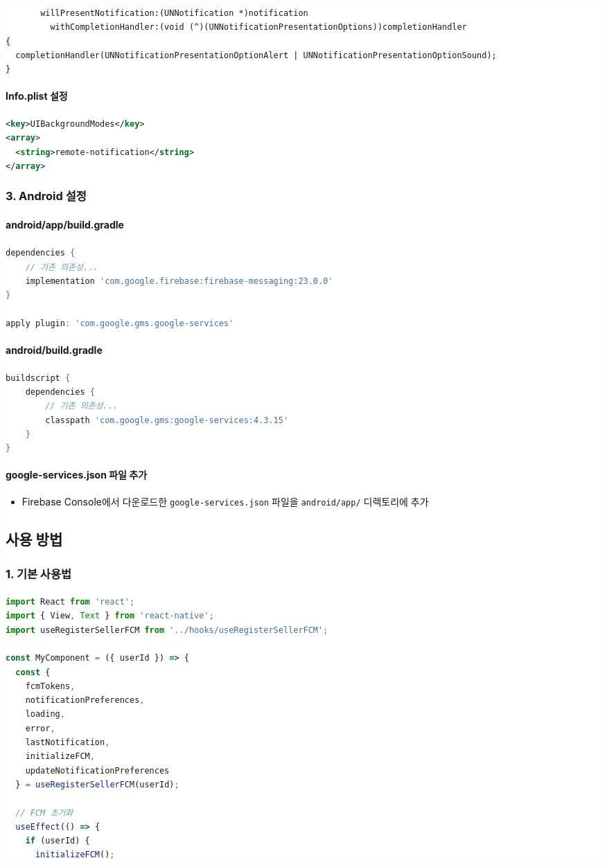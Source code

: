 ```objc
       willPresentNotification:(UNNotification *)notification
         withCompletionHandler:(void (^)(UNNotificationPresentationOptions))completionHandler
{
  completionHandler(UNNotificationPresentationOptionAlert | UNNotificationPresentationOptionSound);
}
```

#### Info.plist 설정
```xml
<key>UIBackgroundModes</key>
<array>
  <string>remote-notification</string>
</array>
```

### 3. Android 설정

#### android/app/build.gradle
```gradle
dependencies {
    // 기존 의존성...
    implementation 'com.google.firebase:firebase-messaging:23.0.0'
}

apply plugin: 'com.google.gms.google-services'
```

#### android/build.gradle
```gradle
buildscript {
    dependencies {
        // 기존 의존성...
        classpath 'com.google.gms:google-services:4.3.15'
    }
}
```

#### google-services.json 파일 추가
- Firebase Console에서 다운로드한 `google-services.json` 파일을 `android/app/` 디렉토리에 추가

## 사용 방법

### 1. 기본 사용법

```javascript
import React from 'react';
import { View, Text } from 'react-native';
import useRegisterSellerFCM from '../hooks/useRegisterSellerFCM';

const MyComponent = ({ userId }) => {
  const {
    fcmTokens,
    notificationPreferences,
    loading,
    error,
    lastNotification,
    initializeFCM,
    updateNotificationPreferences
  } = useRegisterSellerFCM(userId);

  // FCM 초기화
  useEffect(() => {
    if (userId) {
      initializeFCM();
```
